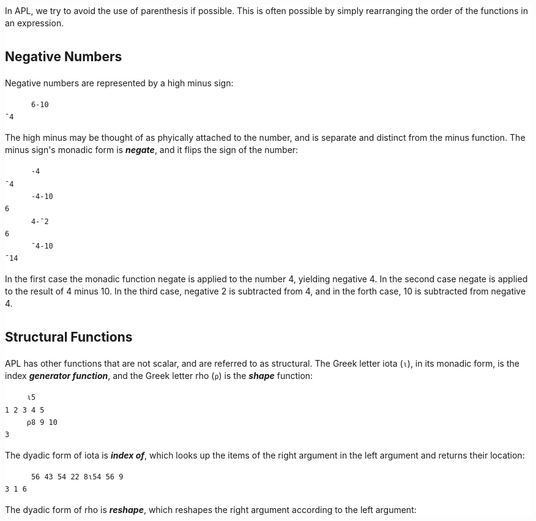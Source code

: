 In APL, we try to avoid the use of parenthesis if possible. This is often
possible by simply rearranging the order of the functions in an expression. 


## Negative Numbers

Negative numbers are represented by a high minus sign:

~~~
      6-10
¯4
~~~

The high minus may be thought of as phyically attached to the number,
and is separate and distinct from the minus function.
The minus sign's monadic form is ***negate***, and it flips the sign of the number:

~~~
      -4
¯4
      -4-10
6
      4-¯2
6
      ¯4-10
¯14
~~~

In the first case the monadic function negate is applied to the number 4, yielding negative 4.
In the second case negate is applied to the result of 4 minus 10. In the third case, negative
2 is subtracted from 4, and in the forth case, 10 is subtracted from negative 4.

## Structural Functions

APL has other functions that are not scalar, and are referred to as structural.
The Greek letter iota (`⍳`), in its monadic form, is the index ***generator function***, and the Greek letter
rho (`⍴`) is the ***shape*** function:  

~~~
     ⍳5
1 2 3 4 5
     ⍴8 9 10
3
~~~

The dyadic form of iota is ***index of***, which looks up the items of the right argument in the left argument
and returns their location:

~~~
      56 43 54 22 8⍳54 56 9
3 1 6
~~~

The dyadic form of rho is ***reshape***, which reshapes the right argument according to the left argument:
